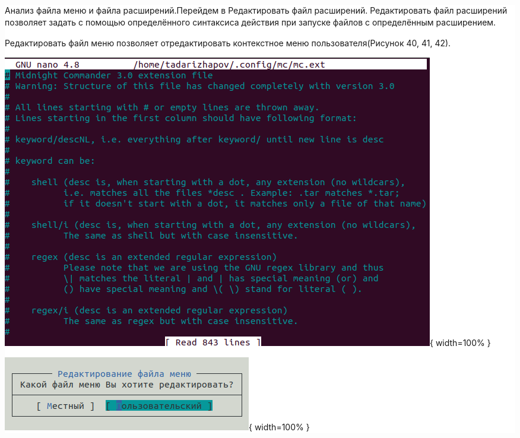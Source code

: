 Анализ файла меню и файла расширений.Перейдем в Редактировать файл расширений. Редактировать файл расширений позволяет задать с помощью определённого синтаксиса действия при запуске файлов с определённым расширением.

Редактировать файл меню позволяет отредактировать контекстное меню пользователя(Рисунок 40, 41, 42).

![Рисунок 40](image/439.png){ width=100% }

![Рисунок 41](image/440.png){ width=100% }
